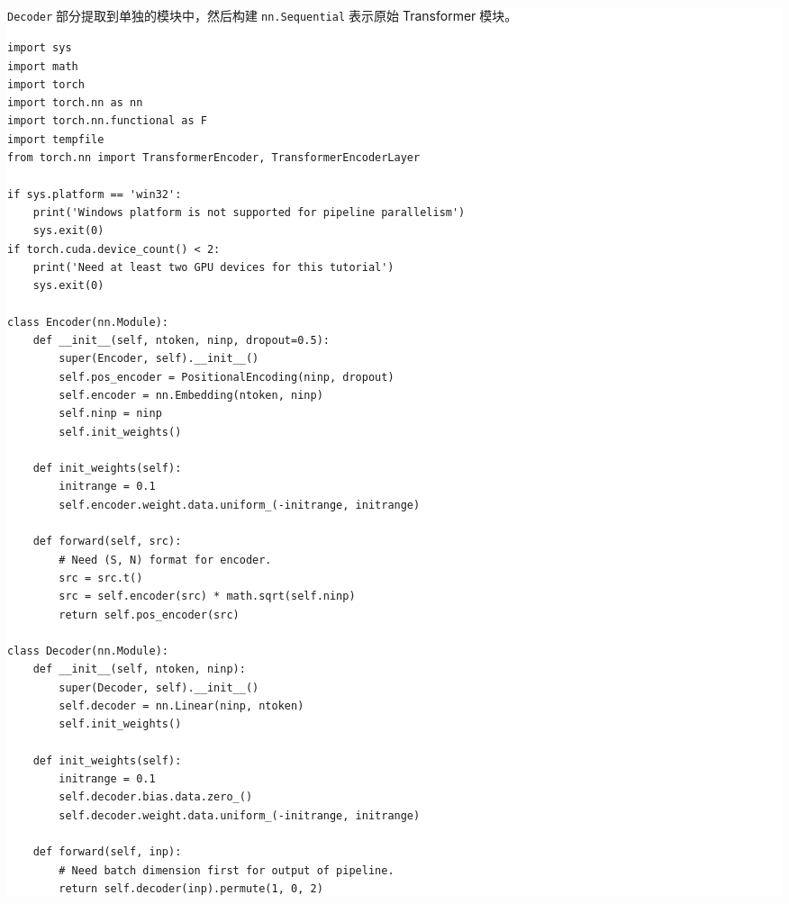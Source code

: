  `Decoder`
 部分提取到单独的模块中，然后构建
 `nn.Sequential`
 表示原始 Transformer 模块。






```
import sys
import math
import torch
import torch.nn as nn
import torch.nn.functional as F
import tempfile
from torch.nn import TransformerEncoder, TransformerEncoderLayer

if sys.platform == 'win32':
    print('Windows platform is not supported for pipeline parallelism')
    sys.exit(0)
if torch.cuda.device_count() < 2:
    print('Need at least two GPU devices for this tutorial')
    sys.exit(0)

class Encoder(nn.Module):
    def __init__(self, ntoken, ninp, dropout=0.5):
        super(Encoder, self).__init__()
        self.pos_encoder = PositionalEncoding(ninp, dropout)
        self.encoder = nn.Embedding(ntoken, ninp)
        self.ninp = ninp
        self.init_weights()

    def init_weights(self):
        initrange = 0.1
        self.encoder.weight.data.uniform_(-initrange, initrange)

    def forward(self, src):
        # Need (S, N) format for encoder.
        src = src.t()
        src = self.encoder(src) * math.sqrt(self.ninp)
        return self.pos_encoder(src)

class Decoder(nn.Module):
    def __init__(self, ntoken, ninp):
        super(Decoder, self).__init__()
        self.decoder = nn.Linear(ninp, ntoken)
        self.init_weights()

    def init_weights(self):
        initrange = 0.1
        self.decoder.bias.data.zero_()
        self.decoder.weight.data.uniform_(-initrange, initrange)

    def forward(self, inp):
        # Need batch dimension first for output of pipeline.
        return self.decoder(inp).permute(1, 0, 2)

```
